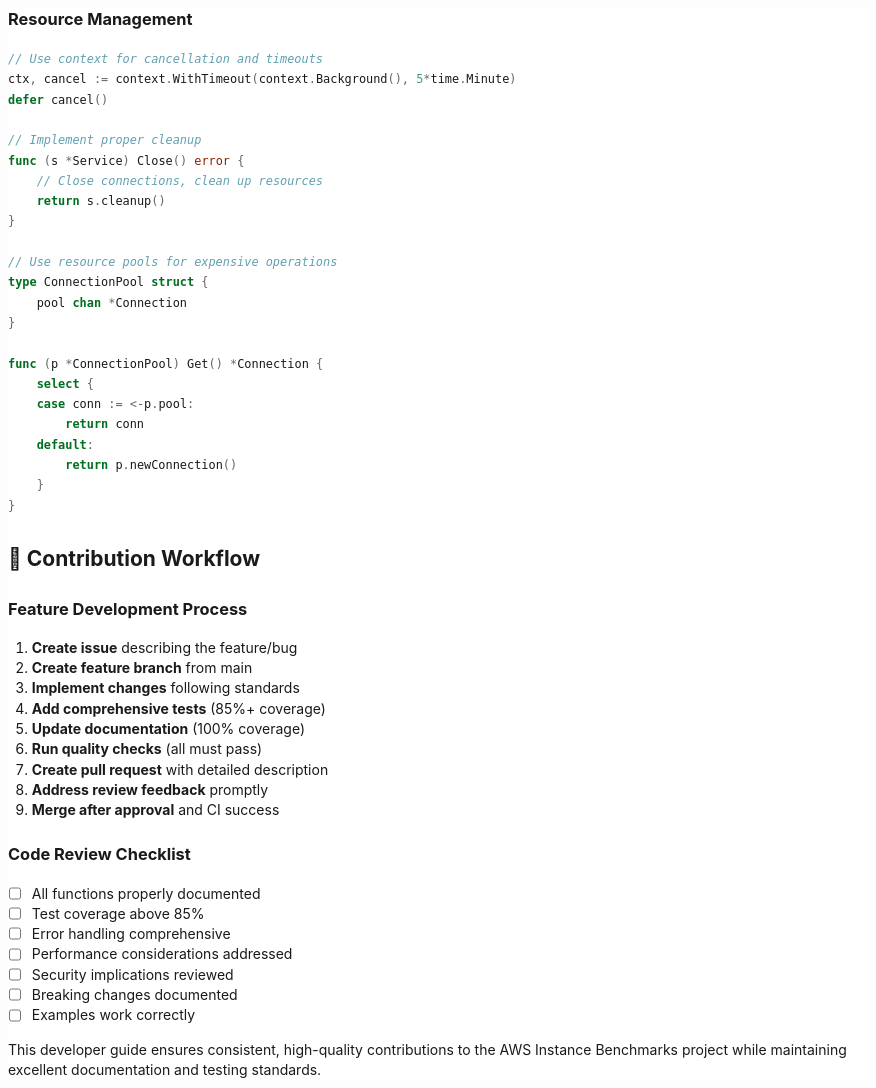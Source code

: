 ### **Resource Management**
```go
// Use context for cancellation and timeouts
ctx, cancel := context.WithTimeout(context.Background(), 5*time.Minute)
defer cancel()

// Implement proper cleanup
func (s *Service) Close() error {
    // Close connections, clean up resources
    return s.cleanup()
}

// Use resource pools for expensive operations
type ConnectionPool struct {
    pool chan *Connection
}

func (p *ConnectionPool) Get() *Connection {
    select {
    case conn := <-p.pool:
        return conn
    default:
        return p.newConnection()
    }
}
```

## 🚀 Contribution Workflow

### **Feature Development Process**
1. **Create issue** describing the feature/bug
2. **Create feature branch** from main
3. **Implement changes** following standards
4. **Add comprehensive tests** (85%+ coverage)
5. **Update documentation** (100% coverage)
6. **Run quality checks** (all must pass)
7. **Create pull request** with detailed description
8. **Address review feedback** promptly
9. **Merge after approval** and CI success

### **Code Review Checklist**
- [ ] All functions properly documented
- [ ] Test coverage above 85%
- [ ] Error handling comprehensive
- [ ] Performance considerations addressed
- [ ] Security implications reviewed
- [ ] Breaking changes documented
- [ ] Examples work correctly

This developer guide ensures consistent, high-quality contributions to the AWS Instance Benchmarks project while maintaining excellent documentation and testing standards.